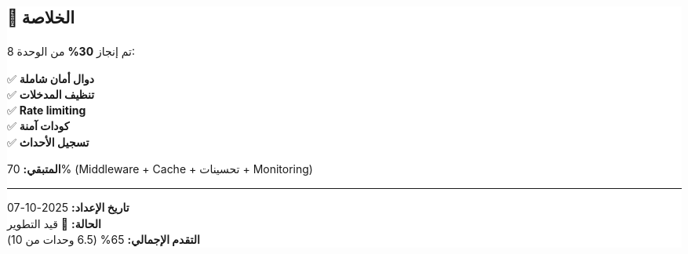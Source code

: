 
## 🎯 الخلاصة

تم إنجاز **30%** من الوحدة 8:

✅ **دوال أمان شاملة**  
✅ **تنظيف المدخلات**  
✅ **Rate limiting**  
✅ **كودات آمنة**  
✅ **تسجيل الأحداث**  

**المتبقي:** 70% (Middleware + Cache + تحسينات + Monitoring)

---

**تاريخ الإعداد:** 2025-10-07  
**الحالة:** 🔄 قيد التطوير  
**التقدم الإجمالي:** 65% (6.5 وحدات من 10)
